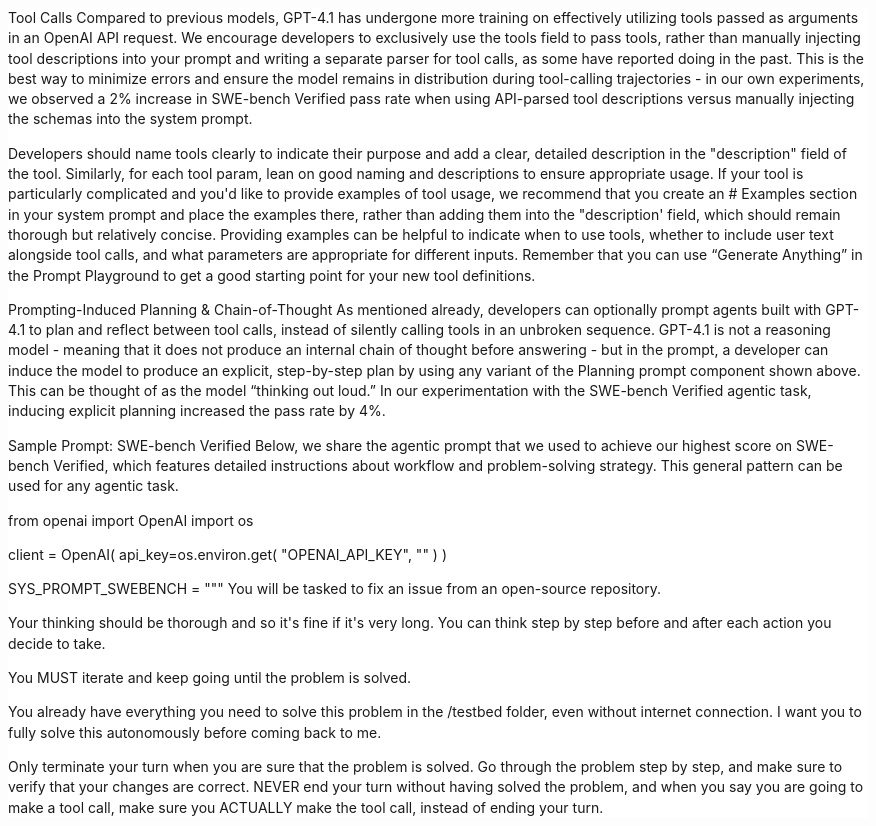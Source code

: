 Tool Calls
Compared to previous models, GPT-4.1 has undergone more training on effectively utilizing tools passed as arguments in an OpenAI API request. We encourage developers to exclusively use the tools field to pass tools, rather than manually injecting tool descriptions into your prompt and writing a separate parser for tool calls, as some have reported doing in the past. This is the best way to minimize errors and ensure the model remains in distribution during tool-calling trajectories - in our own experiments, we observed a 2% increase in SWE-bench Verified pass rate when using API-parsed tool descriptions versus manually injecting the schemas into the system prompt.

Developers should name tools clearly to indicate their purpose and add a clear, detailed description in the "description" field of the tool. Similarly, for each tool param, lean on good naming and descriptions to ensure appropriate usage. If your tool is particularly complicated and you'd like to provide examples of tool usage, we recommend that you create an # Examples section in your system prompt and place the examples there, rather than adding them into the "description' field, which should remain thorough but relatively concise. Providing examples can be helpful to indicate when to use tools, whether to include user text alongside tool calls, and what parameters are appropriate for different inputs. Remember that you can use “Generate Anything” in the Prompt Playground to get a good starting point for your new tool definitions.

Prompting-Induced Planning & Chain-of-Thought
As mentioned already, developers can optionally prompt agents built with GPT-4.1 to plan and reflect between tool calls, instead of silently calling tools in an unbroken sequence. GPT-4.1 is not a reasoning model - meaning that it does not produce an internal chain of thought before answering - but in the prompt, a developer can induce the model to produce an explicit, step-by-step plan by using any variant of the Planning prompt component shown above. This can be thought of as the model “thinking out loud.” In our experimentation with the SWE-bench Verified agentic task, inducing explicit planning increased the pass rate by 4%.

Sample Prompt: SWE-bench Verified
Below, we share the agentic prompt that we used to achieve our highest score on SWE-bench Verified, which features detailed instructions about workflow and problem-solving strategy. This general pattern can be used for any agentic task.

from openai import OpenAI
import os

client = OpenAI(
    api_key=os.environ.get(
        "OPENAI_API_KEY", "<your OpenAI API key if not set as env var>"
    )
)

SYS_PROMPT_SWEBENCH = """
You will be tasked to fix an issue from an open-source repository.

Your thinking should be thorough and so it's fine if it's very long. You can think step by step before and after each action you decide to take.

You MUST iterate and keep going until the problem is solved.

You already have everything you need to solve this problem in the /testbed folder, even without internet connection. I want you to fully solve this autonomously before coming back to me.

Only terminate your turn when you are sure that the problem is solved. Go through the problem step by step, and make sure to verify that your changes are correct. NEVER end your turn without having solved the problem, and when you say you are going to make a tool call, make sure you ACTUALLY make the tool call, instead of ending your turn.
